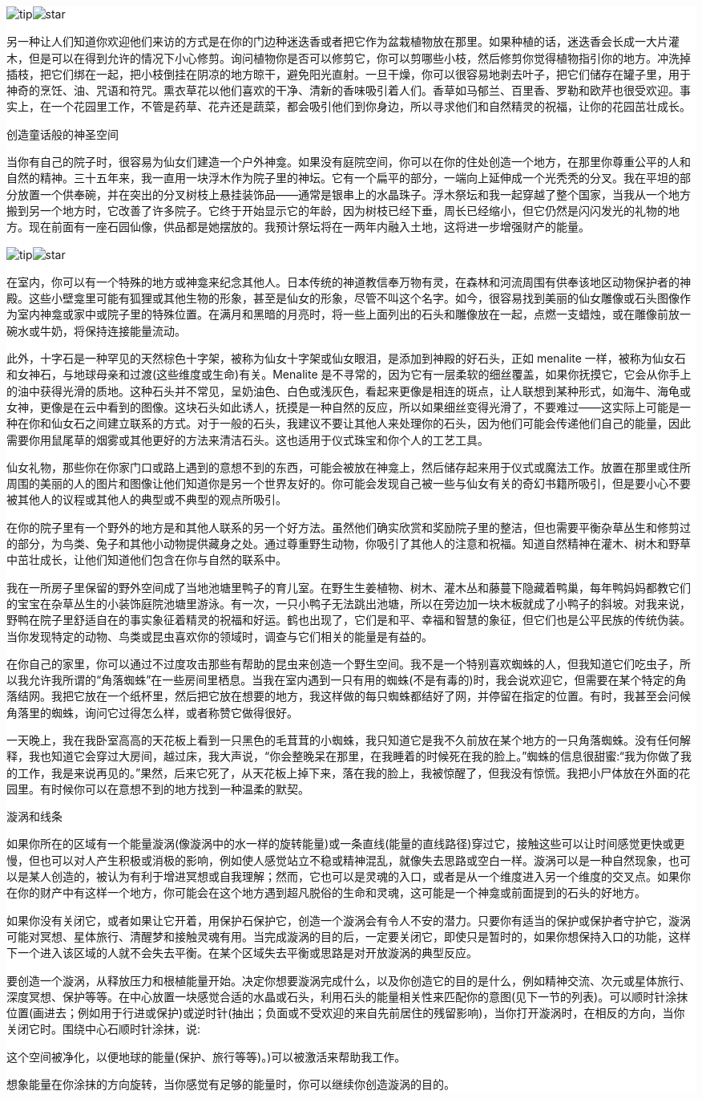 ![tip](image/32.png)![star](image/GettyImages-165625759_petit.png)

另一种让人们知道你欢迎他们来访的方式是在你的门边种迷迭香或者把它作为盆栽植物放在那里。如果种植的话，迷迭香会长成一大片灌木，但是可以在得到允许的情况下小心修剪。询问植物你是否可以修剪它，你可以剪哪些小枝，然后修剪你觉得植物指引你的地方。冲洗掉插枝，把它们绑在一起，把小枝倒挂在阴凉的地方晾干，避免阳光直射。一旦干燥，你可以很容易地剥去叶子，把它们储存在罐子里，用于神奇的烹饪、油、咒语和符咒。熏衣草花以他们喜欢的干净、清新的香味吸引着人们。香草如马郁兰、百里香、罗勒和欧芹也很受欢迎。事实上，在一个花园里工作，不管是药草、花卉还是蔬菜，都会吸引他们到你身边，所以寻求他们和自然精灵的祝福，让你的花园茁壮成长。

创造童话般的神圣空间

当你有自己的院子时，很容易为仙女们建造一个户外神龛。如果没有庭院空间，你可以在你的住处创造一个地方，在那里你尊重公平的人和自然的精神。三十五年来，我一直用一块浮木作为院子里的神坛。它有一个扁平的部分，一端向上延伸成一个光秃秃的分叉。我在平坦的部分放置一个供奉碗，并在突出的分叉树枝上悬挂装饰品——通常是银串上的水晶珠子。浮木祭坛和我一起穿越了整个国家，当我从一个地方搬到另一个地方时，它改善了许多院子。它终于开始显示它的年龄，因为树枝已经下垂，周长已经缩小，但它仍然是闪闪发光的礼物的地方。现在前面有一座石园仙像，供品都是她摆放的。我预计祭坛将在一两年内融入土地，这将进一步增强财产的能量。

![tip](image/33.png)![star](image/GettyImages-165625759_petit.png)

在室内，你可以有一个特殊的地方或神龛来纪念其他人。日本传统的神道教信奉万物有灵，在森林和河流周围有供奉该地区动物保护者的神殿。这些小壁龛里可能有狐狸或其他生物的形象，甚至是仙女的形象，尽管不叫这个名字。如今，很容易找到美丽的仙女雕像或石头图像作为室内神龛或家中或院子里的特殊位置。在满月和黑暗的月亮时，将一些上面列出的石头和雕像放在一起，点燃一支蜡烛，或在雕像前放一碗水或牛奶，将保持连接能量流动。

此外，十字石是一种罕见的天然棕色十字架，被称为仙女十字架或仙女眼泪，是添加到神殿的好石头，正如 menalite 一样，被称为仙女石和女神石，与地球母亲和过渡(这些维度或生命)有关。Menalite 是不寻常的，因为它有一层柔软的细丝覆盖，如果你抚摸它，它会从你手上的油中获得光滑的质地。这种石头并不常见，呈奶油色、白色或浅灰色，看起来更像是相连的斑点，让人联想到某种形式，如海牛、海龟或女神，更像是在云中看到的图像。这块石头如此诱人，抚摸是一种自然的反应，所以如果细丝变得光滑了，不要难过——这实际上可能是一种在你和仙女石之间建立联系的方式。对于一般的石头，我建议不要让其他人来处理你的石头，因为他们可能会传递他们自己的能量，因此需要你用鼠尾草的烟雾或其他更好的方法来清洁石头。这也适用于仪式珠宝和你个人的工艺工具。

仙女礼物，那些你在你家门口或路上遇到的意想不到的东西，可能会被放在神龛上，然后储存起来用于仪式或魔法工作。放置在那里或住所周围的美丽的人的图片和图像让他们知道你是另一个世界友好的。你可能会发现自己被一些与仙女有关的奇幻书籍所吸引，但是要小心不要被其他人的议程或其他人的典型或不典型的观点所吸引。

在你的院子里有一个野外的地方是和其他人联系的另一个好方法。虽然他们确实欣赏和奖励院子里的整洁，但也需要平衡杂草丛生和修剪过的部分，为鸟类、兔子和其他小动物提供藏身之处。通过尊重野生动物，你吸引了其他人的注意和祝福。知道自然精神在灌木、树木和野草中茁壮成长，让他们知道他们包含在你与自然的联系中。

我在一所房子里保留的野外空间成了当地池塘里鸭子的育儿室。在野生生姜植物、树木、灌木丛和藤蔓下隐藏着鸭巢，每年鸭妈妈都教它们的宝宝在杂草丛生的小装饰庭院池塘里游泳。有一次，一只小鸭子无法跳出池塘，所以在旁边加一块木板就成了小鸭子的斜坡。对我来说，野鸭在院子里舒适自在的事实象征着精灵的祝福和好运。鹤也出现了，它们是和平、幸福和智慧的象征，但它们也是公平民族的传统伪装。当你发现特定的动物、鸟类或昆虫喜欢你的领域时，调查与它们相关的能量是有益的。

在你自己的家里，你可以通过不过度攻击那些有帮助的昆虫来创造一个野生空间。我不是一个特别喜欢蜘蛛的人，但我知道它们吃虫子，所以我允许我所谓的“角落蜘蛛”在一些房间里栖息。当我在室内遇到一只有用的蜘蛛(不是有毒的)时，我会说欢迎它，但需要在某个特定的角落结网。我把它放在一个纸杯里，然后把它放在想要的地方，我这样做的每只蜘蛛都结好了网，并停留在指定的位置。有时，我甚至会问候角落里的蜘蛛，询问它过得怎么样，或者称赞它做得很好。

一天晚上，我在我卧室高高的天花板上看到一只黑色的毛茸茸的小蜘蛛，我只知道它是我不久前放在某个地方的一只角落蜘蛛。没有任何解释，我也知道它会穿过大房间，越过床，我大声说，“你会整晚呆在那里，在我睡着的时候死在我的脸上。”蜘蛛的信息很甜蜜:“我为你做了我的工作，我是来说再见的。”果然，后来它死了，从天花板上掉下来，落在我的脸上，我被惊醒了，但我没有惊慌。我把小尸体放在外面的花园里。有时候你可以在意想不到的地方找到一种温柔的默契。

漩涡和线条

如果你所在的区域有一个能量漩涡(像漩涡中的水一样的旋转能量)或一条直线(能量的直线路径)穿过它，接触这些可以让时间感觉更快或更慢，但也可以对人产生积极或消极的影响，例如使人感觉站立不稳或精神混乱，就像失去思路或空白一样。漩涡可以是一种自然现象，也可以是某人创造的，被认为有利于增进冥想或自我理解；然而，它也可以是灵魂的入口，或者是从一个维度进入另一个维度的交叉点。如果你在你的财产中有这样一个地方，你可能会在这个地方遇到超凡脱俗的生命和灵魂，这可能是一个神龛或前面提到的石头的好地方。

如果你没有关闭它，或者如果让它开着，用保护石保护它，创造一个漩涡会有令人不安的潜力。只要你有适当的保护或保护者守护它，漩涡可能对冥想、星体旅行、清醒梦和接触灵魂有用。当完成漩涡的目的后，一定要关闭它，即使只是暂时的，如果你想保持入口的功能，这样下一个进入该区域的人就不会失去平衡。在某个区域失去平衡或思路是对开放漩涡的典型反应。

要创造一个漩涡，从释放压力和根植能量开始。决定你想要漩涡完成什么，以及你创造它的目的是什么，例如精神交流、次元或星体旅行、深度冥想、保护等等。在中心放置一块感觉合适的水晶或石头，利用石头的能量相关性来匹配你的意图(见下一节的列表)。可以顺时针涂抹位置(画进去；例如用于行进或保护)或逆时针(抽出；负面或不受欢迎的来自先前居住的残留影响)，当你打开漩涡时，在相反的方向，当你关闭它时。围绕中心石顺时针涂抹，说:

这个空间被净化，以便地球的能量(保护、旅行等等)。)可以被激活来帮助我工作。

想象能量在你涂抹的方向旋转，当你感觉有足够的能量时，你可以继续你创造漩涡的目的。
